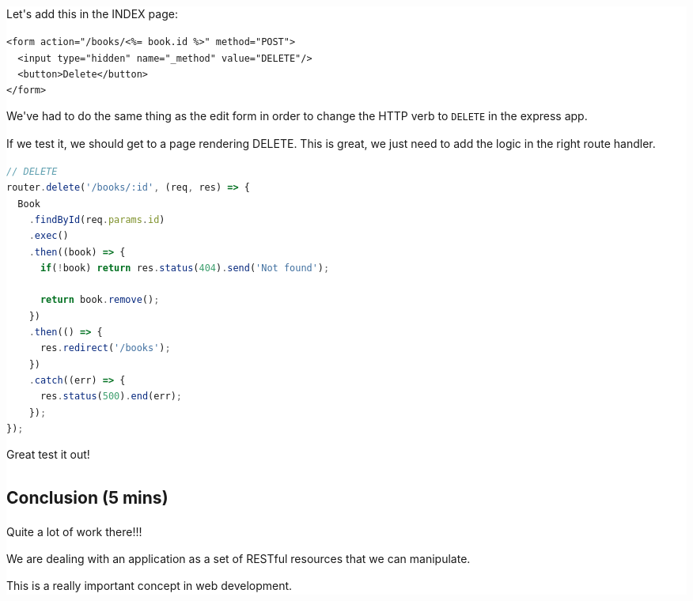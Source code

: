 Let's add this in the INDEX page:

```ejs
<form action="/books/<%= book.id %>" method="POST">
  <input type="hidden" name="_method" value="DELETE"/>
  <button>Delete</button>
</form>
```

We've had to do the same thing as the edit form in order to change the HTTP verb to `DELETE` in the express app.

If we test it, we should get to a page rendering DELETE. This is great, we just need to add the logic in the right route handler.

```js
// DELETE
router.delete('/books/:id', (req, res) => {
  Book
    .findById(req.params.id)
    .exec()
    .then((book) => {
      if(!book) return res.status(404).send('Not found');

      return book.remove();
    })
    .then(() => {
      res.redirect('/books');
    })
    .catch((err) => {
      res.status(500).end(err);
    });
});
```

Great test it out!

## Conclusion (5 mins)

Quite a lot of work there!!!

We are dealing with an application as a set of RESTful resources that we can manipulate.

This is a really important concept in web development.